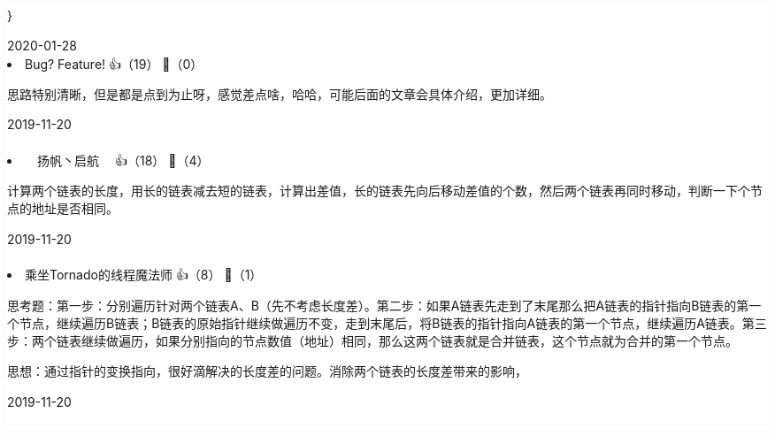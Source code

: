 }</p>2020-01-28</li><br/><li><span>Bug? Feature!</span> 👍（19） 💬（0）<p>思路特别清晰，但是都是点到为止呀，感觉差点啥，哈哈，可能后面的文章会具体介绍，更加详细。</p>2019-11-20</li><br/><li><span>　扬帆丶启航　</span> 👍（18） 💬（4）<p>计算两个链表的长度，用长的链表减去短的链表，计算出差值，长的链表先向后移动差值的个数，然后两个链表再同时移动，判断一下个节点的地址是否相同。</p>2019-11-20</li><br/><li><span>乘坐Tornado的线程魔法师</span> 👍（8） 💬（1）<p>思考题：第一步：分别遍历针对两个链表A、B（先不考虑长度差）。第二步：如果A链表先走到了末尾那么把A链表的指针指向B链表的第一个节点，继续遍历B链表；B链表的原始指针继续做遍历不变，走到末尾后，将B链表的指针指向A链表的第一个节点，继续遍历A链表。第三步：两个链表继续做遍历，如果分别指向的节点数值（地址）相同，那么这两个链表就是合并链表，这个节点就为合并的第一个节点。

思想：通过指针的变换指向，很好滴解决的长度差的问题。消除两个链表的长度差带来的影响，</p>2019-11-20</li><br/>
</ul>